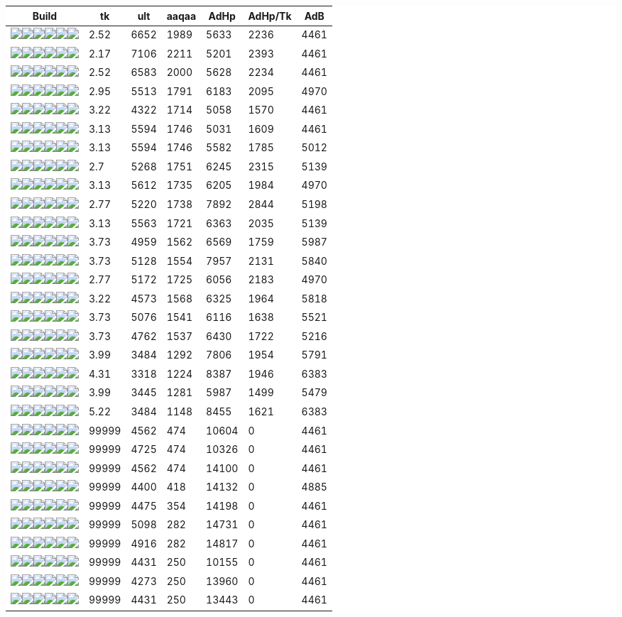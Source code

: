 


Build | tk | ult | aaqaa | AdHp | AdHp/Tk | AdB
-|-|-|-|-|-|-
![](/item/3072.png)![](/item/3036.png)![](/item/3074.png)![](/item/3508.png)![](/item/3142.png)![](/item/6696.png)|2.52|6652|1989|5633|2236|4461
![](/item/3072.png)![](/item/3036.png)![](/item/3091.png)![](/item/6676.png)![](/item/6696.png)![](/item/3142.png)|2.17|7106|2211|5201|2393|4461
![](/item/3004.png)![](/item/3156.png)![](/item/3142.png)![](/item/3036.png)![](/item/3072.png)![](/item/6696.png)|2.52|6583|2000|5628|2234|4461
![](/item/3156.png)![](/item/3036.png)![](/item/3072.png)![](/item/3094.png)![](/item/3161.png)![](/item/3142.png)|2.95|5513|1791|6183|2095|4970
![](/item/3156.png)![](/item/3036.png)![](/item/3087.png)![](/item/3094.png)![](/item/3139.png)![](/item/3031.png)|3.22|4322|1714|5058|1570|4461
![](/item/3004.png)![](/item/3156.png)![](/item/3142.png)![](/item/3036.png)![](/item/3139.png)![](/item/3179.png)|3.13|5594|1746|5031|1609|4461
![](/item/3004.png)![](/item/3156.png)![](/item/3142.png)![](/item/3036.png)![](/item/3139.png)![](/item/3814.png)|3.13|5594|1746|5582|1785|5012
![](/item/3156.png)![](/item/3036.png)![](/item/3071.png)![](/item/3072.png)![](/item/3091.png)![](/item/3142.png)|2.7|5268|1751|6245|2315|5139
![](/item/3036.png)![](/item/3072.png)![](/item/3139.png)![](/item/3142.png)![](/item/3156.png)![](/item/3161.png)|3.13|5612|1735|6205|1984|4970
![](/item/3156.png)![](/item/3036.png)![](/item/3026.png)![](/item/3072.png)![](/item/3091.png)![](/item/3142.png)|2.77|5220|1738|7892|2844|5198
![](/item/3036.png)![](/item/3072.png)![](/item/3139.png)![](/item/3142.png)![](/item/3156.png)![](/item/3181.png)|3.13|5563|1721|6363|2035|5139
![](/item/3156.png)![](/item/3036.png)![](/item/3181.png)![](/item/3142.png)![](/item/3139.png)![](/item/3748.png)|3.73|4959|1562|6569|1759|5987
![](/item/3156.png)![](/item/3026.png)![](/item/3814.png)![](/item/3036.png)![](/item/3139.png)![](/item/3142.png)|3.73|5128|1554|7957|2131|5840
![](/item/3156.png)![](/item/3036.png)![](/item/3072.png)![](/item/6035.png)![](/item/3142.png)![](/item/3091.png)|2.77|5172|1725|6056|2183|4970
![](/item/3156.png)![](/item/3036.png)![](/item/3091.png)![](/item/3748.png)![](/item/6035.png)![](/item/3142.png)|3.22|4573|1568|6325|1964|5818
![](/item/3156.png)![](/item/6035.png)![](/item/3814.png)![](/item/3139.png)![](/item/3036.png)![](/item/3142.png)|3.73|5076|1541|6116|1638|5521
![](/item/3156.png)![](/item/6035.png)![](/item/3139.png)![](/item/3072.png)![](/item/3036.png)![](/item/6692.png)|3.73|4762|1537|6430|1722|5216
![](/item/3156.png)![](/item/3036.png)![](/item/3026.png)![](/item/3091.png)![](/item/3139.png)![](/item/6631.png)|3.99|3484|1292|7806|1954|5791
![](/item/3156.png)![](/item/3026.png)![](/item/6035.png)![](/item/3091.png)![](/item/3036.png)![](/item/3078.png)|4.31|3318|1224|8387|1946|6383
![](/item/3156.png)![](/item/6035.png)![](/item/3139.png)![](/item/3091.png)![](/item/3036.png)![](/item/6631.png)|3.99|3445|1281|5987|1499|5479
![](/item/3156.png)![](/item/3026.png)![](/item/6035.png)![](/item/3139.png)![](/item/3036.png)![](/item/6631.png)|5.22|3484|1148|8455|1621|6383
![](/item/3156.png)![](/item/3036.png)![](/item/3072.png)![](/item/3091.png)![](/item/3095.png)![](/item/6691.png)|99999|4562|474|10604|0|4461
![](/item/3156.png)![](/item/3036.png)![](/item/3072.png)![](/item/3095.png)![](/item/3139.png)![](/item/6691.png)|99999|4725|474|10326|0|4461
![](/item/3156.png)![](/item/3036.png)![](/item/3072.png)![](/item/3153.png)![](/item/6691.png)![](/item/3095.png)|99999|4562|474|14100|0|4461
![](/item/3156.png)![](/item/3036.png)![](/item/3072.png)![](/item/3153.png)![](/item/6691.png)![](/item/6609.png)|99999|4400|418|14132|0|4885
![](/item/3156.png)![](/item/3036.png)![](/item/3072.png)![](/item/3153.png)![](/item/6691.png)![](/item/3087.png)|99999|4475|354|14198|0|4461
![](/item/3156.png)![](/item/3036.png)![](/item/3072.png)![](/item/3153.png)![](/item/6691.png)![](/item/6676.png)|99999|5098|282|14731|0|4461
![](/item/3156.png)![](/item/3036.png)![](/item/3072.png)![](/item/3153.png)![](/item/6691.png)![](/item/6696.png)|99999|4916|282|14817|0|4461
![](/item/3156.png)![](/item/3072.png)![](/item/3091.png)![](/item/3139.png)![](/item/3036.png)![](/item/6691.png)|99999|4431|250|10155|0|4461
![](/item/3156.png)![](/item/3036.png)![](/item/3072.png)![](/item/3153.png)![](/item/6691.png)![](/item/3091.png)|99999|4273|250|13960|0|4461
![](/item/3156.png)![](/item/3036.png)![](/item/3072.png)![](/item/3153.png)![](/item/6691.png)![](/item/3139.png)|99999|4431|250|13443|0|4461
